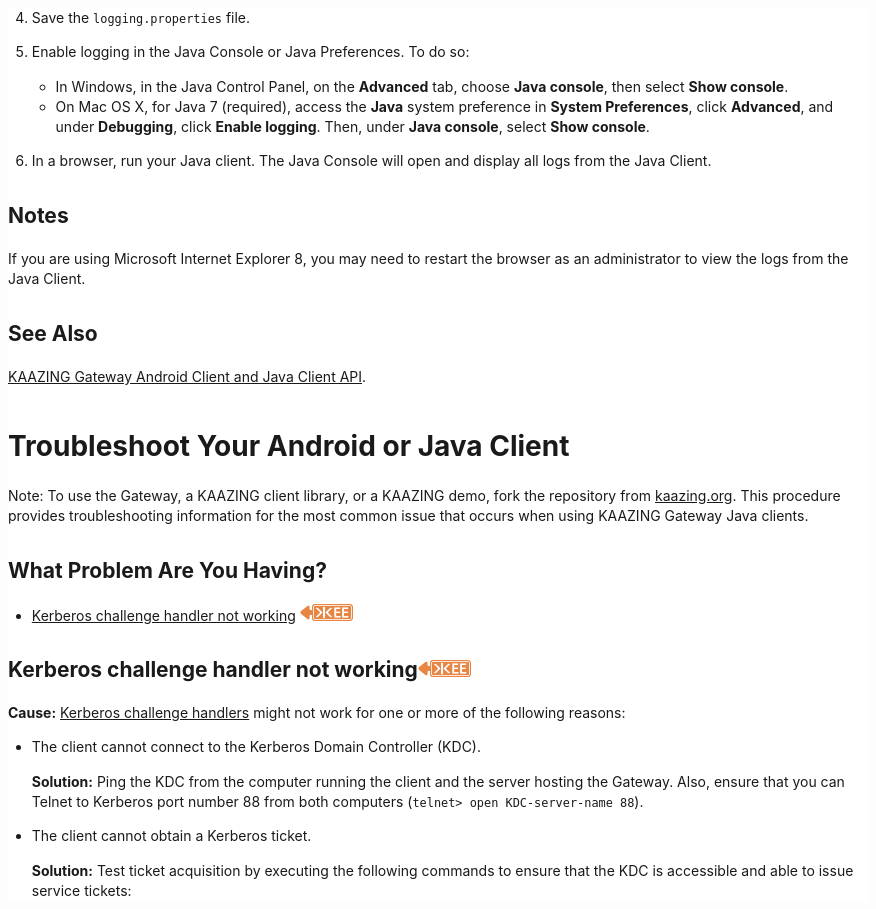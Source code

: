 4.  Save the `logging.properties` file.
5.  Enable logging in the Java Console or Java Preferences. To do so:
    -   In Windows, in the Java Control Panel, on the **Advanced** tab, choose **Java console**, then select **Show console**.
    -   On Mac OS X, for Java 7 (required), access the **Java** system preference in **System Preferences**, click **Advanced**, and under **Debugging**, click **Enable logging**. Then, under **Java console**, select **Show console**.

    </p>
6.  In a browser, run your Java client. The Java Console will open and display all logs from the Java Client.

Notes
-----

If you are using Microsoft Internet Explorer 8, you may need to restart the browser as an administrator to view the logs from the Java Client.

See Also
--------

[KAAZING Gateway Android Client and Java Client API](http://developer.kaazing.com/documentation/5.0/apidoc/client/java/gateway/index.html).

Troubleshoot Your Android or Java Client
========================================

Note: To use the Gateway, a KAAZING client library, or a KAAZING demo, fork the repository from [kaazing.org](http://kaazing.org).
This procedure provides troubleshooting information for the most common issue that occurs when using KAAZING Gateway Java clients.

What Problem Are You Having?
----------------------------

-   [Kerberos challenge handler not working](#kerberos-challenge-handler-not-working)  ![This feature is available in KAAZING Gateway - Enterprise Edition](images/enterprise-feature.png)

Kerberos challenge handler not working![This feature is available in KAAZING Gateway - Enterprise Edition](images/enterprise-feature.png)
--------------------------------------------------------------------------------

**Cause:** [Kerberos challenge handlers](https://github.com/kaazing/android.client/blob/develop/migrated/gateway.client.android/doc/p_dev_android_secure.md#creating-kerberos-challenge-handlers) might not work for one or more of the following reasons:

-   The client cannot connect to the Kerberos Domain Controller (KDC).

    **Solution:** Ping the KDC from the computer running the client and the server hosting the Gateway. Also, ensure that you can Telnet to Kerberos port number 88 from both computers (`telnet> open KDC-server-name 88`).

-   The client cannot obtain a Kerberos ticket.

    **Solution:** Test ticket acquisition by executing the following commands to ensure that the KDC is accessible and able to issue service tickets:
